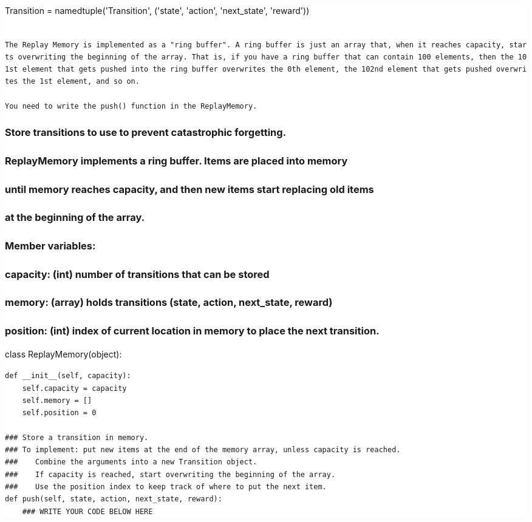 ```

```
Transition = namedtuple('Transition',
                        ('state', 'action', 'next_state', 'reward'))
```

The Replay Memory is implemented as a "ring buffer". A ring buffer is just an array that, when it reaches capacity, starts overwriting the beginning of the array. That is, if you have a ring buffer that can contain 100 elements, then the 101st element that gets pushed into the ring buffer overwrites the 0th element, the 102nd element that gets pushed overwrites the 1st element, and so on.

You need to write the push() function in the ReplayMemory. 

```
### Store transitions to use to prevent catastrophic forgetting.
### ReplayMemory implements a ring buffer. Items are placed into memory
###    until memory reaches capacity, and then new items start replacing old items
###    at the beginning of the array. 
### Member variables:
###    capacity: (int) number of transitions that can be stored
###    memory: (array) holds transitions (state, action, next_state, reward)
###    position: (int) index of current location in memory to place the next transition.
class ReplayMemory(object):

    def __init__(self, capacity):
        self.capacity = capacity
        self.memory = []
        self.position = 0

    ### Store a transition in memory.
    ### To implement: put new items at the end of the memory array, unless capacity is reached.
    ###    Combine the arguments into a new Transition object.
    ###    If capacity is reached, start overwriting the beginning of the array.
    ###    Use the position index to keep track of where to put the next item. 
    def push(self, state, action, next_state, reward):
        ### WRITE YOUR CODE BELOW HERE
